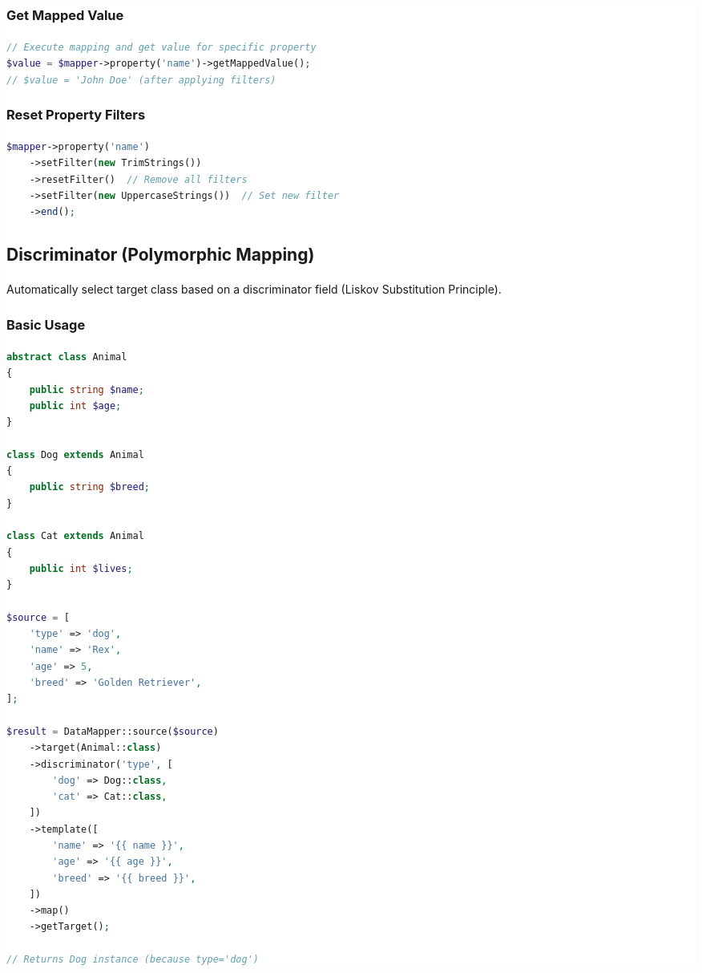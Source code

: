 ### Get Mapped Value

```php
// Execute mapping and get value for specific property
$value = $mapper->property('name')->getMappedValue();
// $value = 'John Doe' (after applying filters)
```

### Reset Property Filters


```php
$mapper->property('name')
    ->setFilter(new TrimStrings())
    ->resetFilter()  // Remove all filters
    ->setFilter(new UppercaseStrings())  // Set new filter
    ->end();
```

## Discriminator (Polymorphic Mapping)

Automatically select target class based on a discriminator field (Liskov Substitution Principle).

### Basic Usage


```php
abstract class Animal
{
    public string $name;
    public int $age;
}

class Dog extends Animal
{
    public string $breed;
}

class Cat extends Animal
{
    public int $lives;
}

$source = [
    'type' => 'dog',
    'name' => 'Rex',
    'age' => 5,
    'breed' => 'Golden Retriever',
];

$result = DataMapper::source($source)
    ->target(Animal::class)
    ->discriminator('type', [
        'dog' => Dog::class,
        'cat' => Cat::class,
    ])
    ->template([
        'name' => '{{ name }}',
        'age' => '{{ age }}',
        'breed' => '{{ breed }}',
    ])
    ->map()
    ->getTarget();

// Returns Dog instance (because type='dog')
```